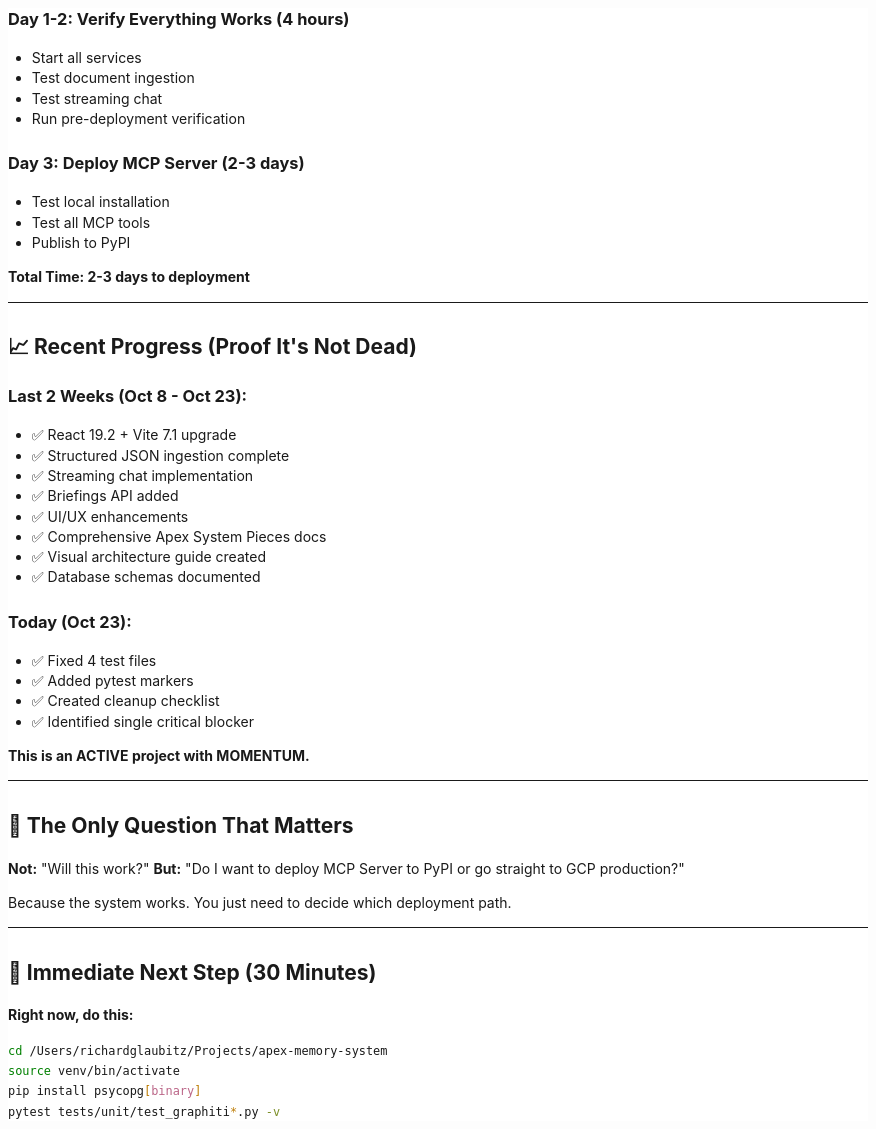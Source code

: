 ### Day 1-2: Verify Everything Works (4 hours)
- Start all services
- Test document ingestion
- Test streaming chat
- Run pre-deployment verification

### Day 3: Deploy MCP Server (2-3 days)
- Test local installation
- Test all MCP tools
- Publish to PyPI

**Total Time: 2-3 days to deployment**

---

## 📈 Recent Progress (Proof It's Not Dead)

### Last 2 Weeks (Oct 8 - Oct 23):
- ✅ React 19.2 + Vite 7.1 upgrade
- ✅ Structured JSON ingestion complete
- ✅ Streaming chat implementation
- ✅ Briefings API added
- ✅ UI/UX enhancements
- ✅ Comprehensive Apex System Pieces docs
- ✅ Visual architecture guide created
- ✅ Database schemas documented

### Today (Oct 23):
- ✅ Fixed 4 test files
- ✅ Added pytest markers
- ✅ Created cleanup checklist
- ✅ Identified single critical blocker

**This is an ACTIVE project with MOMENTUM.**

---

## 🎯 The Only Question That Matters

**Not:** "Will this work?"
**But:** "Do I want to deploy MCP Server to PyPI or go straight to GCP production?"

Because the system works. You just need to decide which deployment path.

---

## 🔧 Immediate Next Step (30 Minutes)

**Right now, do this:**

```bash
cd /Users/richardglaubitz/Projects/apex-memory-system
source venv/bin/activate
pip install psycopg[binary]
pytest tests/unit/test_graphiti*.py -v
```
